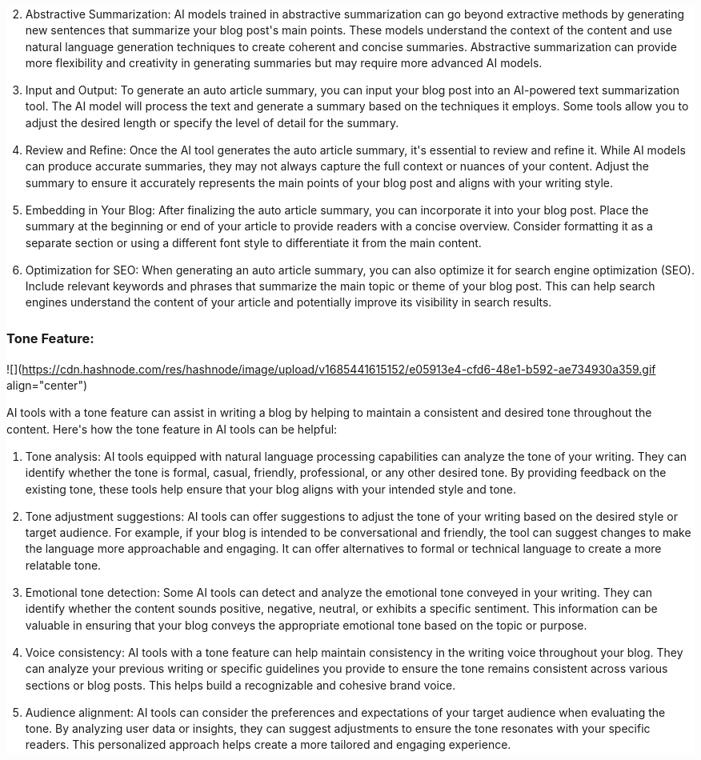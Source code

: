 2. Abstractive Summarization: AI models trained in abstractive summarization can go beyond extractive methods by generating new sentences that summarize your blog post's main points. These models understand the context of the content and use natural language generation techniques to create coherent and concise summaries. Abstractive summarization can provide more flexibility and creativity in generating summaries but may require more advanced AI models.
    
3. Input and Output: To generate an auto article summary, you can input your blog post into an AI-powered text summarization tool. The AI model will process the text and generate a summary based on the techniques it employs. Some tools allow you to adjust the desired length or specify the level of detail for the summary.
    
4. Review and Refine: Once the AI tool generates the auto article summary, it's essential to review and refine it. While AI models can produce accurate summaries, they may not always capture the full context or nuances of your content. Adjust the summary to ensure it accurately represents the main points of your blog post and aligns with your writing style.
    
5. Embedding in Your Blog: After finalizing the auto article summary, you can incorporate it into your blog post. Place the summary at the beginning or end of your article to provide readers with a concise overview. Consider formatting it as a separate section or using a different font style to differentiate it from the main content.
    
6. Optimization for SEO: When generating an auto article summary, you can also optimize it for search engine optimization (SEO). Include relevant keywords and phrases that summarize the main topic or theme of your blog post. This can help search engines understand the content of your article and potentially improve its visibility in search results.
    

### Tone Feature:

![](https://cdn.hashnode.com/res/hashnode/image/upload/v1685441615152/e05913e4-cfd6-48e1-b592-ae734930a359.gif align="center")

AI tools with a tone feature can assist in writing a blog by helping to maintain a consistent and desired tone throughout the content. Here's how the tone feature in AI tools can be helpful:

1. Tone analysis: AI tools equipped with natural language processing capabilities can analyze the tone of your writing. They can identify whether the tone is formal, casual, friendly, professional, or any other desired tone. By providing feedback on the existing tone, these tools help ensure that your blog aligns with your intended style and tone.
    
2. Tone adjustment suggestions: AI tools can offer suggestions to adjust the tone of your writing based on the desired style or target audience. For example, if your blog is intended to be conversational and friendly, the tool can suggest changes to make the language more approachable and engaging. It can offer alternatives to formal or technical language to create a more relatable tone.
    
3. Emotional tone detection: Some AI tools can detect and analyze the emotional tone conveyed in your writing. They can identify whether the content sounds positive, negative, neutral, or exhibits a specific sentiment. This information can be valuable in ensuring that your blog conveys the appropriate emotional tone based on the topic or purpose.
    
4. Voice consistency: AI tools with a tone feature can help maintain consistency in the writing voice throughout your blog. They can analyze your previous writing or specific guidelines you provide to ensure the tone remains consistent across various sections or blog posts. This helps build a recognizable and cohesive brand voice.
    
5. Audience alignment: AI tools can consider the preferences and expectations of your target audience when evaluating the tone. By analyzing user data or insights, they can suggest adjustments to ensure the tone resonates with your specific readers. This personalized approach helps create a more tailored and engaging experience.
    